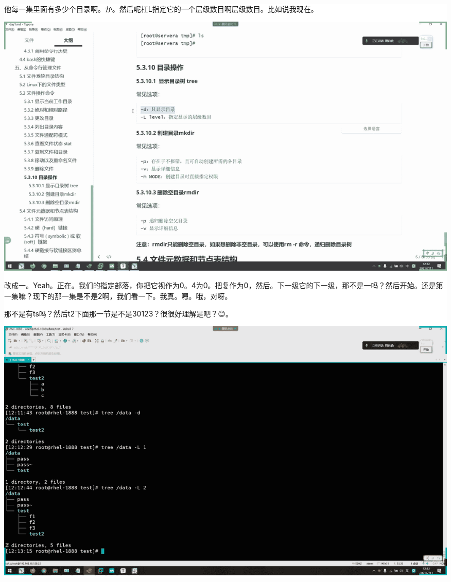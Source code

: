 他每一集里面有多少个目录啊。か。然后呢杠L指定它的一个层级数目啊层级数目。比如说我现在。

![](img/fac55e6ea3da74e9a8237d85cfae2100_65.png)

改成一。Yeah。正在。我们的指定部落，你把它视作为0。4为0。把复作为0，然后。下一级它的下一级，那不是一吗？然后开始。还是第一集嘛？现下的那一集是不是2啊，我们看一下。我真。嗯。哦，对呀。

那不是有ts吗？然后t2下面那一节是不是30123？很很好理解是吧？😊。

![](img/fac55e6ea3da74e9a8237d85cfae2100_67.png)

